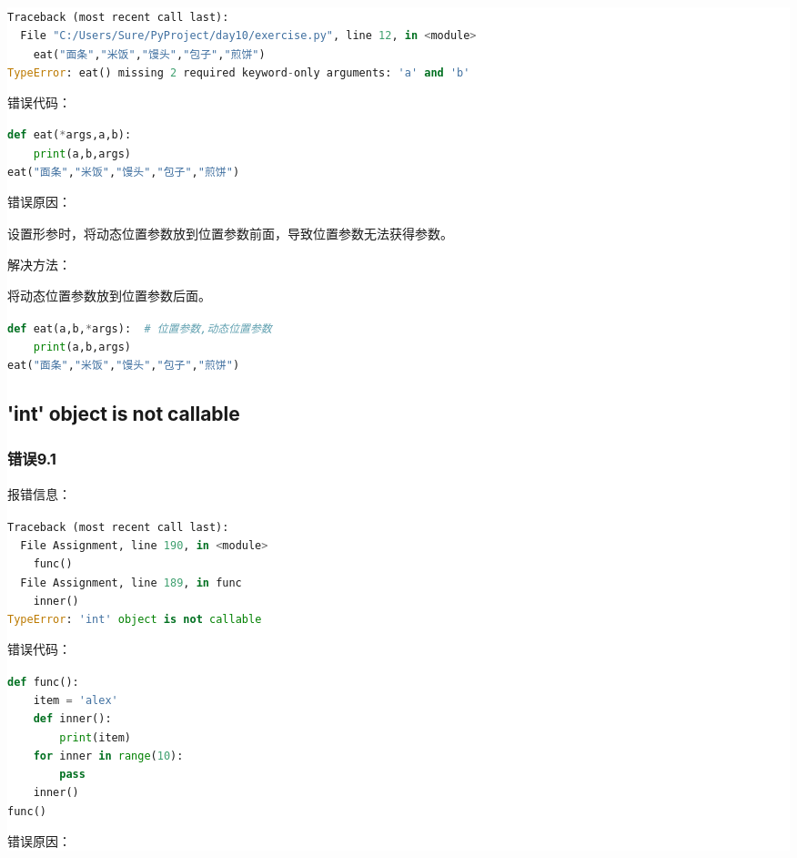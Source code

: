 ```python
Traceback (most recent call last):
  File "C:/Users/Sure/PyProject/day10/exercise.py", line 12, in <module>
    eat("面条","米饭","馒头","包子","煎饼")
TypeError: eat() missing 2 required keyword-only arguments: 'a' and 'b'
```

错误代码：

```python
def eat(*args,a,b):
    print(a,b,args)
eat("面条","米饭","馒头","包子","煎饼")
```

错误原因：

设置形参时，将动态位置参数放到位置参数前面，导致位置参数无法获得参数。

解决方法：

将动态位置参数放到位置参数后面。

```python
def eat(a,b,*args):  # 位置参数,动态位置参数
    print(a,b,args)
eat("面条","米饭","馒头","包子","煎饼")
```

## 'int' object is not callable

### 错误9.1

报错信息：

```python
Traceback (most recent call last):
  File Assignment, line 190, in <module>
    func()
  File Assignment, line 189, in func
    inner()
TypeError: 'int' object is not callable
```

错误代码：

```python
def func():
    item = 'alex'
    def inner():
        print(item)
    for inner in range(10):
        pass
    inner()
func()
```

错误原因：
